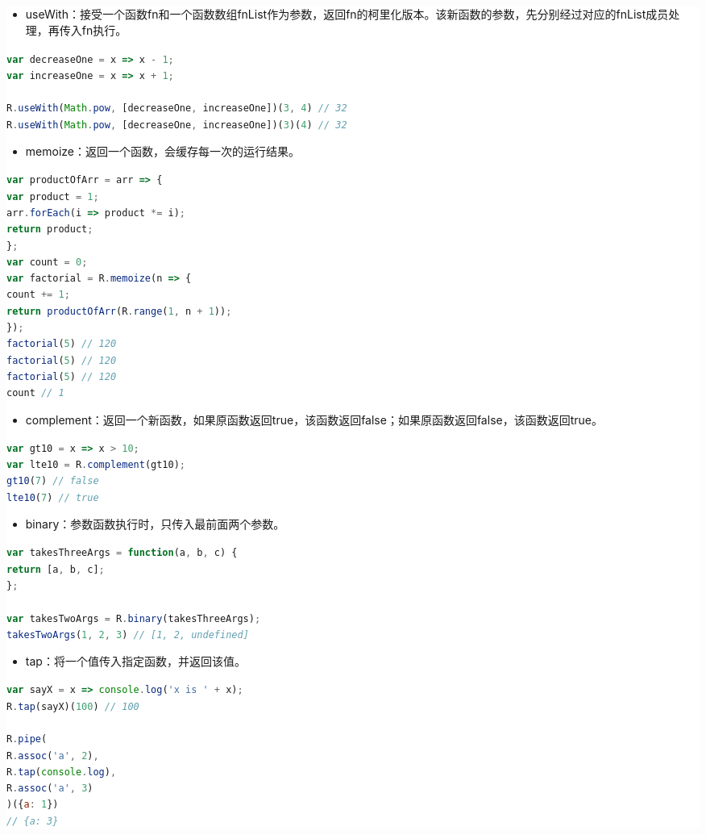 * <span id='10e24593ac57d46cff8de22ee1583503'>useWith：接受一个函数fn和一个函数数组fnList作为参数，返回fn的柯里化版本。该新函数的参数，先分别经过对应的fnList成员处理，再传入fn执行。</span>

```javascript
var decreaseOne = x => x - 1;
var increaseOne = x => x + 1;

R.useWith(Math.pow, [decreaseOne, increaseOne])(3, 4) // 32
R.useWith(Math.pow, [decreaseOne, increaseOne])(3)(4) // 32
```

* <span id='4c06c3af77cdfab60c1aa49524043a17'>memoize：返回一个函数，会缓存每一次的运行结果。</span>

```javascript
var productOfArr = arr => {
var product = 1;
arr.forEach(i => product *= i);
return product;
};
var count = 0;
var factorial = R.memoize(n => {
count += 1;
return productOfArr(R.range(1, n + 1));
});
factorial(5) // 120
factorial(5) // 120
factorial(5) // 120
count // 1
```

* <span id='7452f5ad442177fa71dcbf44b386dd74'>complement：返回一个新函数，如果原函数返回true，该函数返回false；如果原函数返回false，该函数返回true。</span>

```javascript
var gt10 = x => x > 10;
var lte10 = R.complement(gt10);
gt10(7) // false
lte10(7) // true
```


* <span id='edfae10b21b77271725cea9ed3e0eaa3'>binary：参数函数执行时，只传入最前面两个参数。</span>

```javascript
var takesThreeArgs = function(a, b, c) {
return [a, b, c];
};

var takesTwoArgs = R.binary(takesThreeArgs);
takesTwoArgs(1, 2, 3) // [1, 2, undefined]
```

* <span id='c6fdecb8e654ea45f32d707c82ae65cc'>tap：将一个值传入指定函数，并返回该值。</span>

```javascript
var sayX = x => console.log('x is ' + x);
R.tap(sayX)(100) // 100

R.pipe(
R.assoc('a', 2),
R.tap(console.log),
R.assoc('a', 3)
)({a: 1})
// {a: 3}
```
